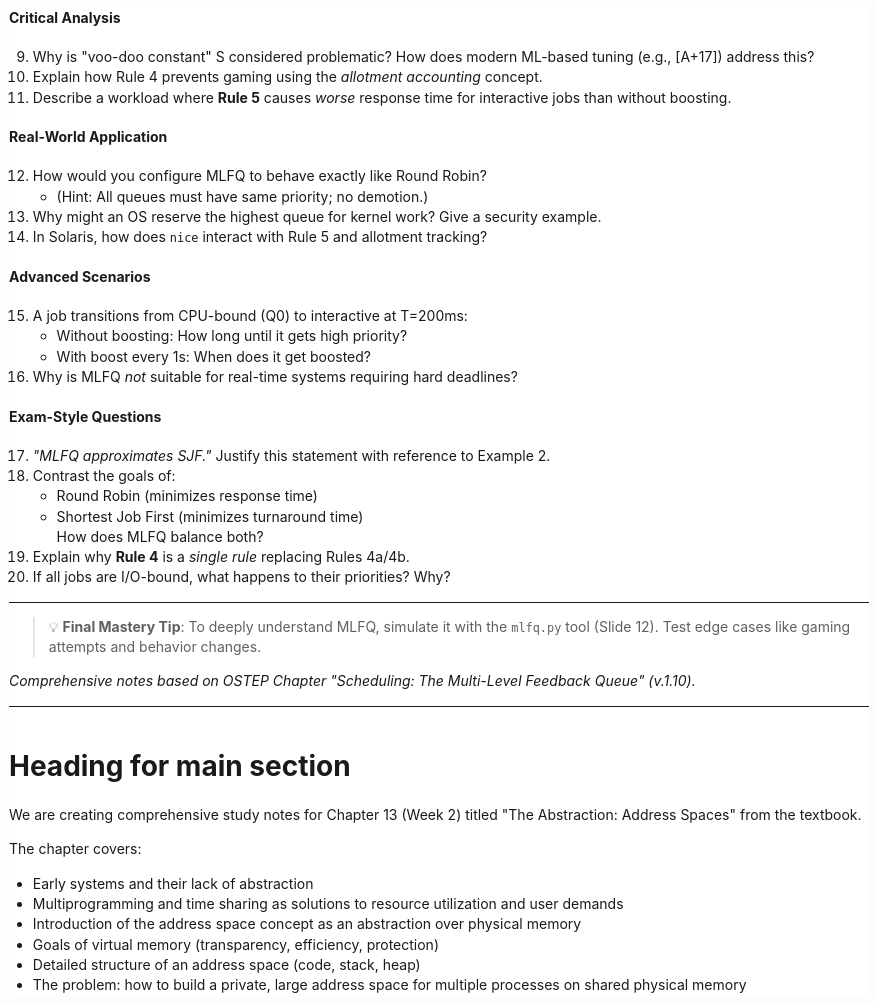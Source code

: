 #### **Critical Analysis**
9. Why is "voo-doo constant" S considered problematic? How does modern ML-based tuning (e.g., [A+17]) address this?
10. Explain how Rule 4 prevents gaming using the *allotment accounting* concept.
11. Describe a workload where **Rule 5** causes *worse* response time for interactive jobs than without boosting.

#### **Real-World Application**
12. How would you configure MLFQ to behave exactly like Round Robin?
    - (Hint: All queues must have same priority; no demotion.)
13. Why might an OS reserve the highest queue for kernel work? Give a security example.
14. In Solaris, how does `nice` interact with Rule 5 and allotment tracking?

#### **Advanced Scenarios**
15. A job transitions from CPU-bound (Q0) to interactive at T=200ms:
    - Without boosting: How long until it gets high priority?  
    - With boost every 1s: When does it get boosted?
16. Why is MLFQ *not* suitable for real-time systems requiring hard deadlines?

#### **Exam-Style Questions**
17. *"MLFQ approximates SJF."* Justify this statement with reference to Example 2.
18. Contrast the goals of:
    - Round Robin (minimizes response time)
    - Shortest Job First (minimizes turnaround time)  
    How does MLFQ balance both?
19. Explain why **Rule 4** is a *single rule* replacing Rules 4a/4b.
20. If all jobs are I/O-bound, what happens to their priorities? Why?

---

> 💡 **Final Mastery Tip**: To deeply understand MLFQ, simulate it with the `mlfq.py` tool (Slide 12). Test edge cases like gaming attempts and behavior changes.

*Comprehensive notes based on OSTEP Chapter "Scheduling: The Multi-Level Feedback Queue" (v.1.10).*


---

# Heading for main section

<think>
We are creating comprehensive study notes for Chapter 13 (Week 2) titled "The Abstraction: Address Spaces" from the textbook.

 The chapter covers:
 - Early systems and their lack of abstraction
 - Multiprogramming and time sharing as solutions to resource utilization and user demands
 - Introduction of the address space concept as an abstraction over physical memory
 - Goals of virtual memory (transparency, efficiency, protection)
 - Detailed structure of an address space (code, stack, heap)
 - The problem: how to build a private, large address space for multiple processes on shared physical memory
